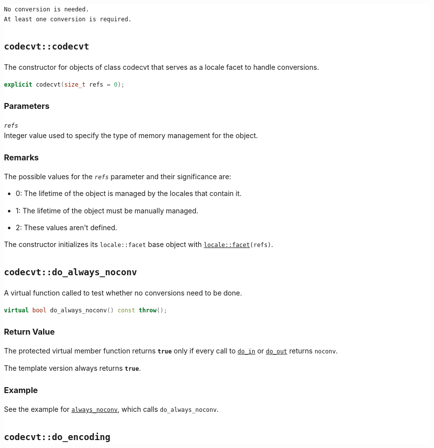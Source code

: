 ```cpp
```

```Output
No conversion is needed.
At least one conversion is required.
```

## <a name="codecvt"></a> `codecvt::codecvt`

The constructor for objects of class codecvt that serves as a locale facet to handle conversions.

```cpp
explicit codecvt(size_t refs = 0);
```

### Parameters

*`refs`*\
Integer value used to specify the type of memory management for the object.

### Remarks

The possible values for the *`refs`* parameter and their significance are:

- 0: The lifetime of the object is managed by the locales that contain it.

- 1: The lifetime of the object must be manually managed.


- 2: These values aren't defined.

The constructor initializes its `locale::facet` base object with [`locale::facet`](../standard-library/locale-class.md#facet_class)`(refs)`.

## <a name="do_always_noconv"></a> `codecvt::do_always_noconv`

A virtual function called to test whether no conversions need to be done.

```cpp
virtual bool do_always_noconv() const throw();
```

### Return Value

The protected virtual member function returns **`true`** only if every call to [`do_in`](#do_in) or [`do_out`](#do_out) returns `noconv`.

The template version always returns **`true`**.

### Example

See the example for [`always_noconv`](#always_noconv), which calls `do_always_noconv`.

## <a name="do_encoding"></a> `codecvt::do_encoding`
